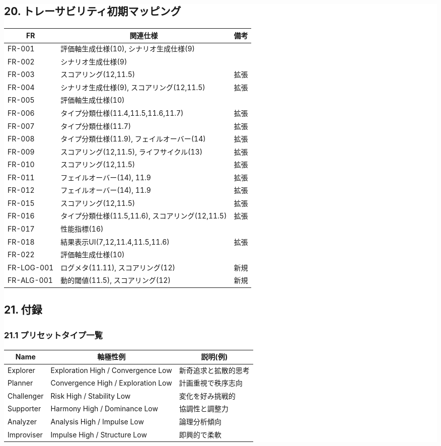 ## 20. トレーサビリティ初期マッピング
| FR | 関連仕様 | 備考 |
|----|----------|------|
| FR-001 | 評価軸生成仕様(10), シナリオ生成仕様(9) | |
| FR-002 | シナリオ生成仕様(9) | |
| FR-003 | スコアリング(12,11.5) | 拡張 |
| FR-004 | シナリオ生成仕様(9), スコアリング(12,11.5) | 拡張 |
| FR-005 | 評価軸生成仕様(10) | |
| FR-006 | タイプ分類仕様(11.4,11.5,11.6,11.7) | 拡張 |
| FR-007 | タイプ分類仕様(11.7) | 拡張 |
| FR-008 | タイプ分類仕様(11.9), フェイルオーバー(14) | 拡張 |
| FR-009 | スコアリング(12,11.5), ライフサイクル(13) | 拡張 |
| FR-010 | スコアリング(12,11.5) | 拡張 |
| FR-011 | フェイルオーバー(14), 11.9 | 拡張 |
| FR-012 | フェイルオーバー(14), 11.9 | 拡張 |
| FR-015 | スコアリング(12,11.5) | 拡張 |
| FR-016 | タイプ分類仕様(11.5,11.6), スコアリング(12,11.5) | 拡張 |
| FR-017 | 性能指標(16) | |
| FR-018 | 結果表示UI(7,12,11.4,11.5,11.6) | 拡張 |
| FR-022 | 評価軸生成仕様(10) | |
| FR-LOG-001 | ログメタ(11.11), スコアリング(12) | 新規 |
| FR-ALG-001 | 動的閾値(11.5), スコアリング(12) | 新規 |

## 21. 付録
### 21.1 プリセットタイプ一覧
| Name | 軸極性例 | 説明(例) |
|------|----------|----------|
| Explorer | Exploration High / Convergence Low | 新奇追求と拡散的思考 |
| Planner | Convergence High / Exploration Low | 計画重視で秩序志向 |
| Challenger | Risk High / Stability Low | 変化を好み挑戦的 |
| Supporter | Harmony High / Dominance Low | 協調性と調整力 |
| Analyzer | Analysis High / Impulse Low | 論理分析傾向 |
| Improviser | Impulse High / Structure Low | 即興的で柔軟 |
